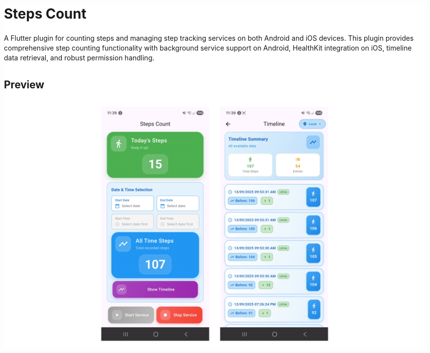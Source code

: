 # Steps Count

A Flutter plugin for counting steps and managing step tracking services on both Android and iOS devices. This plugin provides comprehensive step counting functionality with background service support on Android, HealthKit integration on iOS, timeline data retrieval, and robust permission handling.

## Preview

<p align="center">
  <img src="preview/steps_count.png" alt="Steps Count Plugin Preview" width="500"/>
</p>
